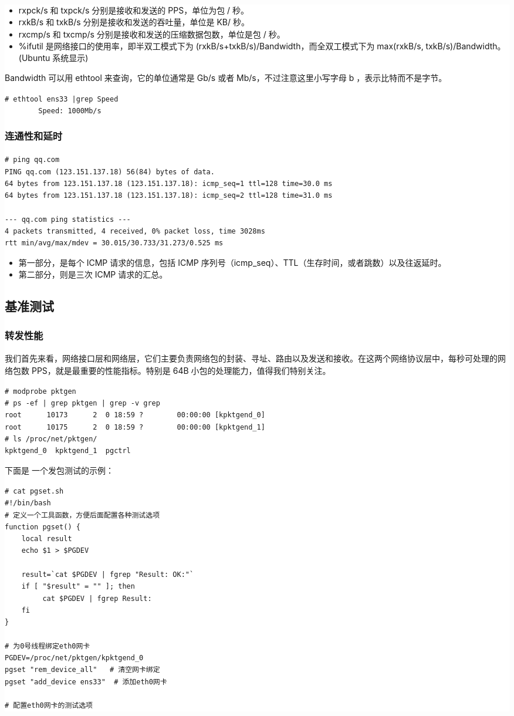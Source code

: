 * rxpck/s 和 txpck/s 分别是接收和发送的 PPS，单位为包 / 秒。
* rxkB/s 和 txkB/s 分别是接收和发送的吞吐量，单位是 KB/ 秒。
* rxcmp/s 和 txcmp/s 分别是接收和发送的压缩数据包数，单位是包 / 秒。
* %ifutil 是网络接口的使用率，即半双工模式下为 (rxkB/s+txkB/s)/Bandwidth，而全双工模式下为 max(rxkB/s, txkB/s)/Bandwidth。 (Ubuntu 系统显示)

Bandwidth 可以用 ethtool 来查询，它的单位通常是 Gb/s 或者 Mb/s，不过注意这里小写字母 b ，表示比特而不是字节。

```
# ethtool ens33 |grep Speed
        Speed: 1000Mb/s
```

###  连通性和延时 

```
# ping qq.com
PING qq.com (123.151.137.18) 56(84) bytes of data.
64 bytes from 123.151.137.18 (123.151.137.18): icmp_seq=1 ttl=128 time=30.0 ms
64 bytes from 123.151.137.18 (123.151.137.18): icmp_seq=2 ttl=128 time=31.0 ms

--- qq.com ping statistics ---
4 packets transmitted, 4 received, 0% packet loss, time 3028ms
rtt min/avg/max/mdev = 30.015/30.733/31.273/0.525 ms
```

* 第一部分，是每个 ICMP 请求的信息，包括 ICMP 序列号（icmp_seq）、TTL（生存时间，或者跳数）以及往返延时。
* 第二部分，则是三次 ICMP 请求的汇总。 

## 基准测试

###  转发性能 

我们首先来看，网络接口层和网络层，它们主要负责网络包的封装、寻址、路由以及发送和接收。在这两个网络协议层中，每秒可处理的网络包数 PPS，就是最重要的性能指标。特别是 64B 小包的处理能力，值得我们特别关注。 

```
# modprobe pktgen
# ps -ef | grep pktgen | grep -v grep
root      10173      2  0 18:59 ?        00:00:00 [kpktgend_0]
root      10175      2  0 18:59 ?        00:00:00 [kpktgend_1]
# ls /proc/net/pktgen/
kpktgend_0  kpktgend_1  pgctrl
```

下面是 一个发包测试的示例：

```
# cat pgset.sh
#!/bin/bash
# 定义一个工具函数，方便后面配置各种测试选项
function pgset() {
    local result
    echo $1 > $PGDEV

    result=`cat $PGDEV | fgrep "Result: OK:"`
    if [ "$result" = "" ]; then
         cat $PGDEV | fgrep Result:
    fi
}

# 为0号线程绑定eth0网卡
PGDEV=/proc/net/pktgen/kpktgend_0
pgset "rem_device_all"   # 清空网卡绑定
pgset "add_device ens33"  # 添加eth0网卡

# 配置eth0网卡的测试选项
```